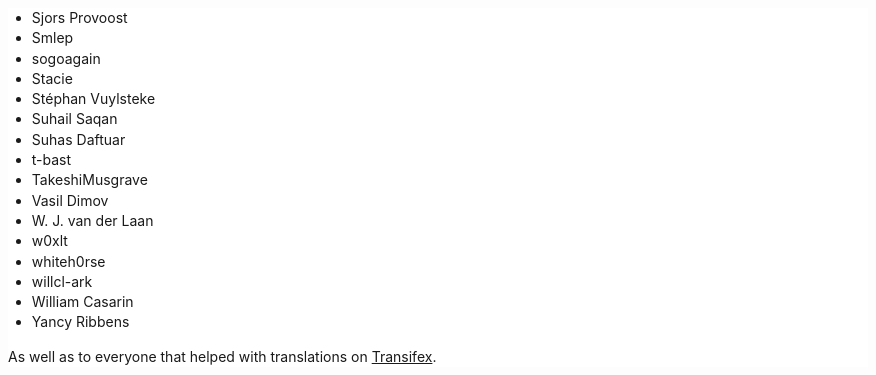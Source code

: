 - Sjors Provoost
- Smlep
- sogoagain
- Stacie
- Stéphan Vuylsteke
- Suhail Saqan
- Suhas Daftuar
- t-bast
- TakeshiMusgrave
- Vasil Dimov
- W. J. van der Laan
- w0xlt
- whiteh0rse
- willcl-ark
- William Casarin
- Yancy Ribbens

As well as to everyone that helped with translations on
[Transifex](https://www.transifex.com/sugarchain/sugarchain/).
